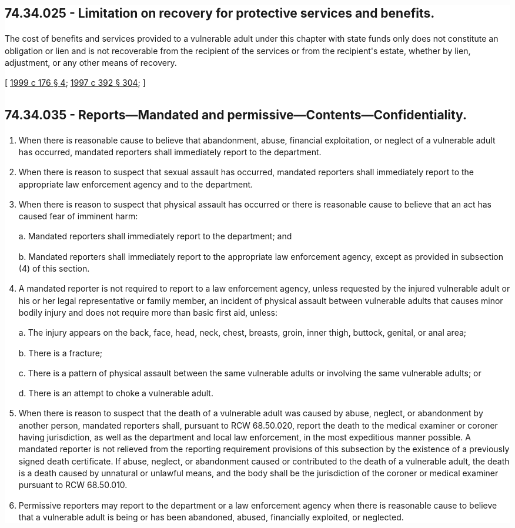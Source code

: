 ## 74.34.025 - Limitation on recovery for protective services and benefits.
The cost of benefits and services provided to a vulnerable adult under this chapter with state funds only does not constitute an obligation or lien and is not recoverable from the recipient of the services or from the recipient's estate, whether by lien, adjustment, or any other means of recovery.

\[ [1999 c 176 § 4](https://lawfilesext.leg.wa.gov/biennium/1999-00/Pdf/Bills/Session%20Laws/House/1620-S.SL.pdf?cite=1999%20c%20176%20§%204); [1997 c 392 § 304](https://lawfilesext.leg.wa.gov/biennium/1997-98/Pdf/Bills/Session%20Laws/House/1850-S2.SL.pdf?cite=1997%20c%20392%20§%20304); \]

## 74.34.035 - Reports—Mandated and permissive—Contents—Confidentiality.
1. When there is reasonable cause to believe that abandonment, abuse, financial exploitation, or neglect of a vulnerable adult has occurred, mandated reporters shall immediately report to the department.

2. When there is reason to suspect that sexual assault has occurred, mandated reporters shall immediately report to the appropriate law enforcement agency and to the department.

3. When there is reason to suspect that physical assault has occurred or there is reasonable cause to believe that an act has caused fear of imminent harm:

   a. Mandated reporters shall immediately report to the department; and

   b. Mandated reporters shall immediately report to the appropriate law enforcement agency, except as provided in subsection (4) of this section.

4. A mandated reporter is not required to report to a law enforcement agency, unless requested by the injured vulnerable adult or his or her legal representative or family member, an incident of physical assault between vulnerable adults that causes minor bodily injury and does not require more than basic first aid, unless:

   a. The injury appears on the back, face, head, neck, chest, breasts, groin, inner thigh, buttock, genital, or anal area;

   b. There is a fracture;

   c. There is a pattern of physical assault between the same vulnerable adults or involving the same vulnerable adults; or

   d. There is an attempt to choke a vulnerable adult.

5. When there is reason to suspect that the death of a vulnerable adult was caused by abuse, neglect, or abandonment by another person, mandated reporters shall, pursuant to RCW 68.50.020, report the death to the medical examiner or coroner having jurisdiction, as well as the department and local law enforcement, in the most expeditious manner possible. A mandated reporter is not relieved from the reporting requirement provisions of this subsection by the existence of a previously signed death certificate. If abuse, neglect, or abandonment caused or contributed to the death of a vulnerable adult, the death is a death caused by unnatural or unlawful means, and the body shall be the jurisdiction of the coroner or medical examiner pursuant to RCW 68.50.010.

6. Permissive reporters may report to the department or a law enforcement agency when there is reasonable cause to believe that a vulnerable adult is being or has been abandoned, abused, financially exploited, or neglected.
